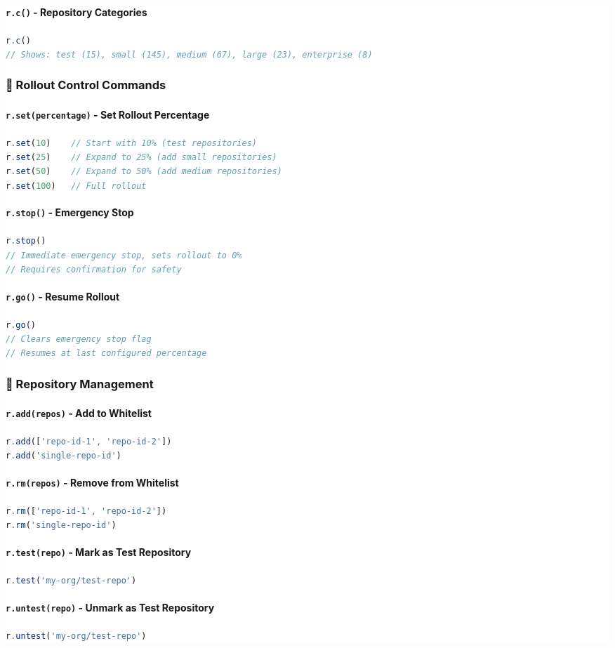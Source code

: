 #### `r.c()` - Repository Categories
```javascript
r.c()
// Shows: test (15), small (145), medium (67), large (23), enterprise (8)
```

### 🎯 Rollout Control Commands

#### `r.set(percentage)` - Set Rollout Percentage
```javascript
r.set(10)    // Start with 10% (test repositories)
r.set(25)    // Expand to 25% (add small repositories)  
r.set(50)    // Expand to 50% (add medium repositories)
r.set(100)   // Full rollout
```

#### `r.stop()` - Emergency Stop
```javascript
r.stop()
// Immediate emergency stop, sets rollout to 0%
// Requires confirmation for safety
```

#### `r.go()` - Resume Rollout
```javascript
r.go()
// Clears emergency stop flag
// Resumes at last configured percentage
```

### 🔧 Repository Management

#### `r.add(repos)` - Add to Whitelist
```javascript
r.add(['repo-id-1', 'repo-id-2'])
r.add('single-repo-id')
```

#### `r.rm(repos)` - Remove from Whitelist
```javascript
r.rm(['repo-id-1', 'repo-id-2'])  
r.rm('single-repo-id')
```

#### `r.test(repo)` - Mark as Test Repository
```javascript
r.test('my-org/test-repo')
```

#### `r.untest(repo)` - Unmark as Test Repository  
```javascript
r.untest('my-org/test-repo')
```
